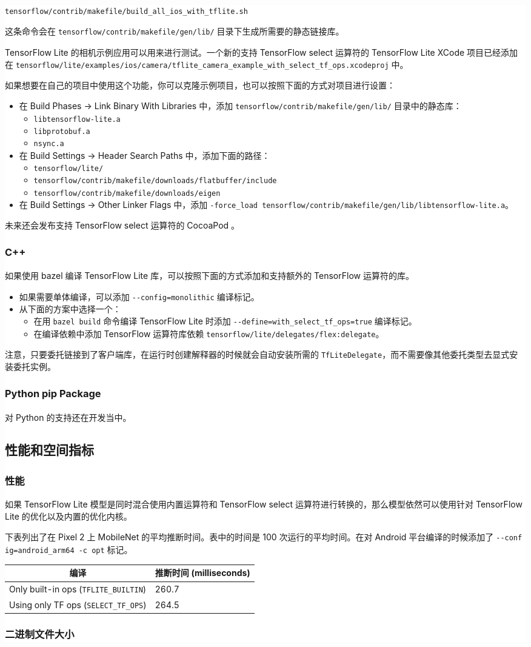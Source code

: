 ```sh
tensorflow/contrib/makefile/build_all_ios_with_tflite.sh
```

这条命令会在 `tensorflow/contrib/makefile/gen/lib/` 目录下生成所需要的静态链接库。

TensorFlow Lite 的相机示例应用可以用来进行测试。一个新的支持 TensorFlow select 运算符的 TensorFlow Lite XCode 项目已经添加在 `tensorflow/lite/examples/ios/camera/tflite_camera_example_with_select_tf_ops.xcodeproj` 中。

如果想要在自己的项目中使用这个功能，你可以克隆示例项目，也可以按照下面的方式对项目进行设置：

*   在 Build Phases -> Link Binary With Libraries 中，添加 `tensorflow/contrib/makefile/gen/lib/` 目录中的静态库：
    *   `libtensorflow-lite.a`
    *   `libprotobuf.a`
    *   `nsync.a`
*   在 Build Settings -> Header Search Paths 中，添加下面的路径：
    *   `tensorflow/lite/`
    *   `tensorflow/contrib/makefile/downloads/flatbuffer/include`
    *   `tensorflow/contrib/makefile/downloads/eigen`
*   在 Build Settings -> Other Linker Flags 中，添加 `-force_load
    tensorflow/contrib/makefile/gen/lib/libtensorflow-lite.a`。
    
未来还会发布支持 TensorFlow select 运算符的 CocoaPod 。

### C++

如果使用 bazel 编译 TensorFlow Lite 库，可以按照下面的方式添加和支持额外的 TensorFlow 运算符的库。

*   如果需要单体编译，可以添加 `--config=monolithic` 编译标记。
*   从下面的方案中选择一个：
    *   在用 `bazel build` 命令编译 TensorFlow Lite 时添加 `--define=with_select_tf_ops=true` 编译标记。
    *   在编译依赖中添加 TensorFlow 运算符库依赖 `tensorflow/lite/delegates/flex:delegate`。

注意，只要委托链接到了客户端库，在运行时创建解释器的时候就会自动安装所需的 `TfLiteDelegate`，而不需要像其他委托类型去显式安装委托实例。

### Python pip Package

对 Python 的支持还在开发当中。

## 性能和空间指标

### 性能

如果 TensorFlow Lite 模型是同时混合使用内置运算符和 TensorFlow select 运算符进行转换的，那么模型依然可以使用针对 TensorFlow Lite 的优化以及内置的优化内核。

下表列出了在 Pixel 2 上 MobileNet 的平均推断时间。表中的时间是 100 次运行的平均时间。在对 Android 平台编译的时候添加了 `--config=android_arm64 -c opt` 标记。

编译                               | 推断时间 (milliseconds)
------------------------------------ | -------------------
Only built-in ops (`TFLITE_BUILTIN`) | 260.7
Using only TF ops (`SELECT_TF_OPS`)  | 264.5

### 二进制文件大小
